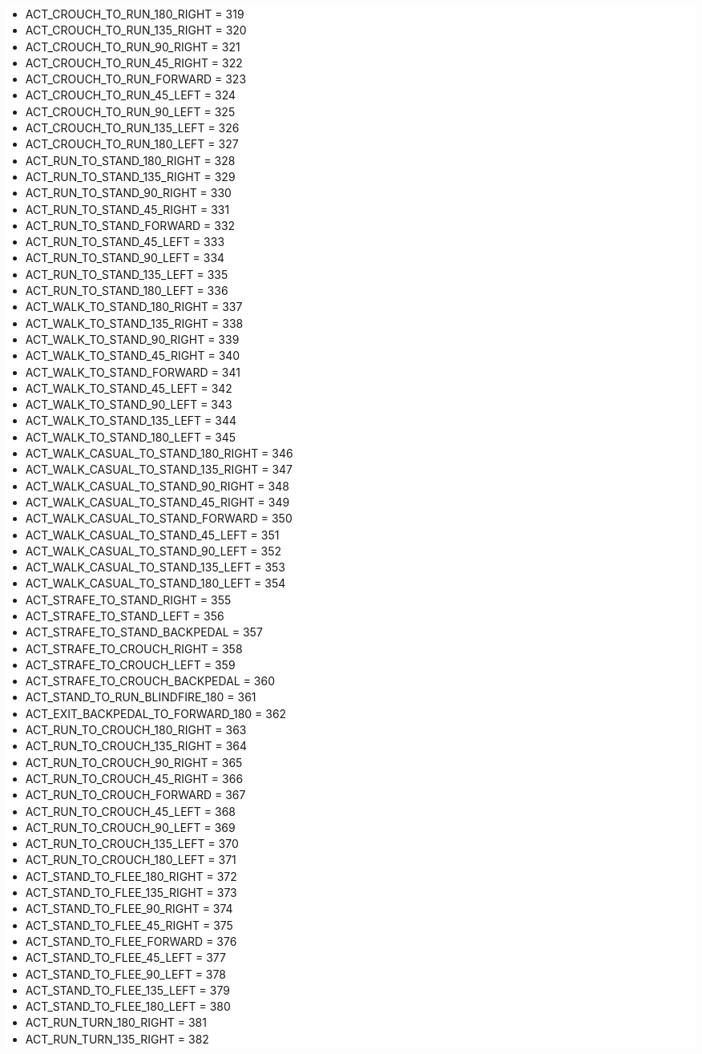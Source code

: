 * ACT_CROUCH_TO_RUN_180_RIGHT = 319
* ACT_CROUCH_TO_RUN_135_RIGHT = 320
* ACT_CROUCH_TO_RUN_90_RIGHT = 321
* ACT_CROUCH_TO_RUN_45_RIGHT = 322
* ACT_CROUCH_TO_RUN_FORWARD = 323
* ACT_CROUCH_TO_RUN_45_LEFT = 324
* ACT_CROUCH_TO_RUN_90_LEFT = 325
* ACT_CROUCH_TO_RUN_135_LEFT = 326
* ACT_CROUCH_TO_RUN_180_LEFT = 327
* ACT_RUN_TO_STAND_180_RIGHT = 328
* ACT_RUN_TO_STAND_135_RIGHT = 329
* ACT_RUN_TO_STAND_90_RIGHT = 330
* ACT_RUN_TO_STAND_45_RIGHT = 331
* ACT_RUN_TO_STAND_FORWARD = 332
* ACT_RUN_TO_STAND_45_LEFT = 333
* ACT_RUN_TO_STAND_90_LEFT = 334
* ACT_RUN_TO_STAND_135_LEFT = 335
* ACT_RUN_TO_STAND_180_LEFT = 336
* ACT_WALK_TO_STAND_180_RIGHT = 337
* ACT_WALK_TO_STAND_135_RIGHT = 338
* ACT_WALK_TO_STAND_90_RIGHT = 339
* ACT_WALK_TO_STAND_45_RIGHT = 340
* ACT_WALK_TO_STAND_FORWARD = 341
* ACT_WALK_TO_STAND_45_LEFT = 342
* ACT_WALK_TO_STAND_90_LEFT = 343
* ACT_WALK_TO_STAND_135_LEFT = 344
* ACT_WALK_TO_STAND_180_LEFT = 345
* ACT_WALK_CASUAL_TO_STAND_180_RIGHT = 346
* ACT_WALK_CASUAL_TO_STAND_135_RIGHT = 347
* ACT_WALK_CASUAL_TO_STAND_90_RIGHT = 348
* ACT_WALK_CASUAL_TO_STAND_45_RIGHT = 349
* ACT_WALK_CASUAL_TO_STAND_FORWARD = 350
* ACT_WALK_CASUAL_TO_STAND_45_LEFT = 351
* ACT_WALK_CASUAL_TO_STAND_90_LEFT = 352
* ACT_WALK_CASUAL_TO_STAND_135_LEFT = 353
* ACT_WALK_CASUAL_TO_STAND_180_LEFT = 354
* ACT_STRAFE_TO_STAND_RIGHT = 355
* ACT_STRAFE_TO_STAND_LEFT = 356
* ACT_STRAFE_TO_STAND_BACKPEDAL = 357
* ACT_STRAFE_TO_CROUCH_RIGHT = 358
* ACT_STRAFE_TO_CROUCH_LEFT = 359
* ACT_STRAFE_TO_CROUCH_BACKPEDAL = 360
* ACT_STAND_TO_RUN_BLINDFIRE_180 = 361
* ACT_EXIT_BACKPEDAL_TO_FORWARD_180 = 362
* ACT_RUN_TO_CROUCH_180_RIGHT = 363
* ACT_RUN_TO_CROUCH_135_RIGHT = 364
* ACT_RUN_TO_CROUCH_90_RIGHT = 365
* ACT_RUN_TO_CROUCH_45_RIGHT = 366
* ACT_RUN_TO_CROUCH_FORWARD = 367
* ACT_RUN_TO_CROUCH_45_LEFT = 368
* ACT_RUN_TO_CROUCH_90_LEFT = 369
* ACT_RUN_TO_CROUCH_135_LEFT = 370
* ACT_RUN_TO_CROUCH_180_LEFT = 371
* ACT_STAND_TO_FLEE_180_RIGHT = 372
* ACT_STAND_TO_FLEE_135_RIGHT = 373
* ACT_STAND_TO_FLEE_90_RIGHT = 374
* ACT_STAND_TO_FLEE_45_RIGHT = 375
* ACT_STAND_TO_FLEE_FORWARD = 376
* ACT_STAND_TO_FLEE_45_LEFT = 377
* ACT_STAND_TO_FLEE_90_LEFT = 378
* ACT_STAND_TO_FLEE_135_LEFT = 379
* ACT_STAND_TO_FLEE_180_LEFT = 380
* ACT_RUN_TURN_180_RIGHT = 381
* ACT_RUN_TURN_135_RIGHT = 382